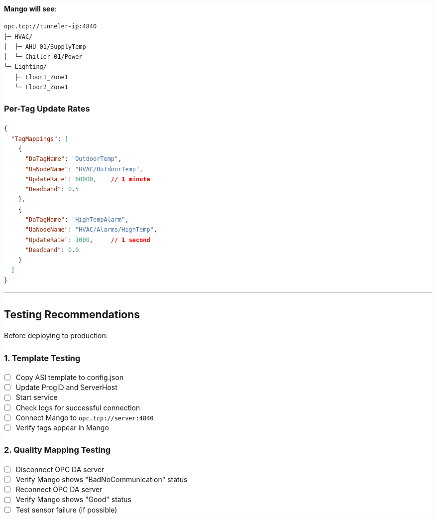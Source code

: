 **Mango will see**:
```
opc.tcp://tunneler-ip:4840
├─ HVAC/
│  ├─ AHU_01/SupplyTemp
│  └─ Chiller_01/Power
└─ Lighting/
   ├─ Floor1_Zone1
   └─ Floor2_Zone1
```

### Per-Tag Update Rates

```json
{
  "TagMappings": [
    {
      "DaTagName": "OutdoorTemp",
      "UaNodeName": "HVAC/OutdoorTemp",
      "UpdateRate": 60000,    // 1 minute
      "Deadband": 0.5
    },
    {
      "DaTagName": "HighTempAlarm",
      "UaNodeName": "HVAC/Alarms/HighTemp",
      "UpdateRate": 1000,     // 1 second
      "Deadband": 0.0
    }
  ]
}
```

---

## Testing Recommendations

Before deploying to production:

### 1. Template Testing
- [ ] Copy ASI template to config.json
- [ ] Update ProgID and ServerHost
- [ ] Start service
- [ ] Check logs for successful connection
- [ ] Connect Mango to `opc.tcp://server:4840`
- [ ] Verify tags appear in Mango

### 2. Quality Mapping Testing
- [ ] Disconnect OPC DA server
- [ ] Verify Mango shows "BadNoCommunication" status
- [ ] Reconnect OPC DA server
- [ ] Verify Mango shows "Good" status
- [ ] Test sensor failure (if possible)
